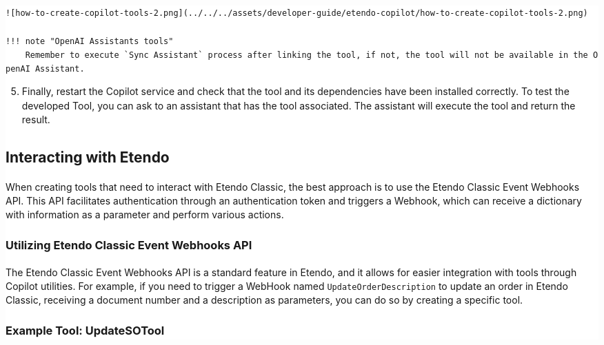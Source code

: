     ![how-to-create-copilot-tools-2.png](../../../assets/developer-guide/etendo-copilot/how-to-create-copilot-tools-2.png)

    !!! note "OpenAI Assistants tools"
        Remember to execute `Sync Assistant` process after linking the tool, if not, the tool will not be available in the OpenAI Assistant.

5. Finally, restart the Copilot service and check that the tool and its dependencies have been installed correctly. 
To test the developed Tool, you can ask to an assistant that has the tool associated. The assistant will execute the tool and return the result.


## Interacting with Etendo

When creating tools that need to interact with Etendo Classic, the best approach is to use the Etendo Classic Event Webhooks API. This API facilitates authentication through an authentication token and triggers a Webhook, which can receive a dictionary with information as a parameter and perform various actions.

### Utilizing Etendo Classic Event Webhooks API

The Etendo Classic Event Webhooks API is a standard feature in Etendo, and it allows for easier integration with tools through Copilot utilities. For example, if you need to trigger a WebHook named `UpdateOrderDescription` to update an order in Etendo Classic, receiving a document number and a description as parameters, you can do so by creating a specific tool.

### Example Tool: UpdateSOTool
